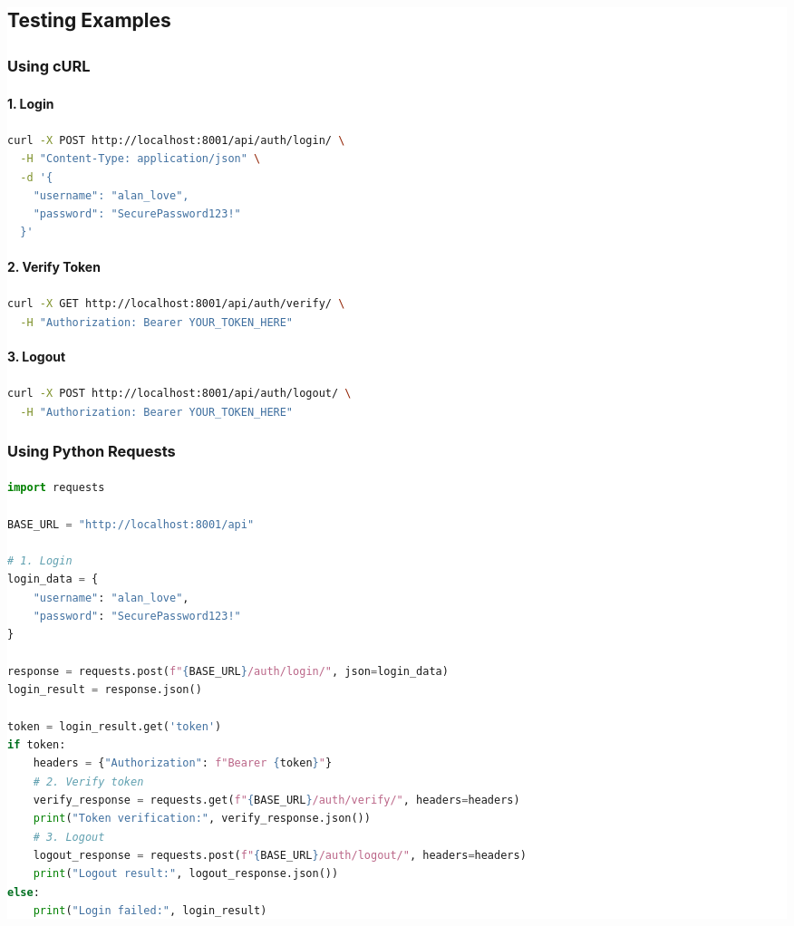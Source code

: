 ## Testing Examples

### Using cURL

#### 1. Login
```bash
curl -X POST http://localhost:8001/api/auth/login/ \
  -H "Content-Type: application/json" \
  -d '{
    "username": "alan_love",
    "password": "SecurePassword123!"
  }'
```

#### 2. Verify Token
```bash
curl -X GET http://localhost:8001/api/auth/verify/ \
  -H "Authorization: Bearer YOUR_TOKEN_HERE"
```

#### 3. Logout
```bash
curl -X POST http://localhost:8001/api/auth/logout/ \
  -H "Authorization: Bearer YOUR_TOKEN_HERE"
```

### Using Python Requests

```python
import requests

BASE_URL = "http://localhost:8001/api"

# 1. Login
login_data = {
    "username": "alan_love",
    "password": "SecurePassword123!"
}

response = requests.post(f"{BASE_URL}/auth/login/", json=login_data)
login_result = response.json()

token = login_result.get('token')
if token:
    headers = {"Authorization": f"Bearer {token}"}
    # 2. Verify token
    verify_response = requests.get(f"{BASE_URL}/auth/verify/", headers=headers)
    print("Token verification:", verify_response.json())
    # 3. Logout
    logout_response = requests.post(f"{BASE_URL}/auth/logout/", headers=headers)
    print("Logout result:", logout_response.json())
else:
    print("Login failed:", login_result)
```
